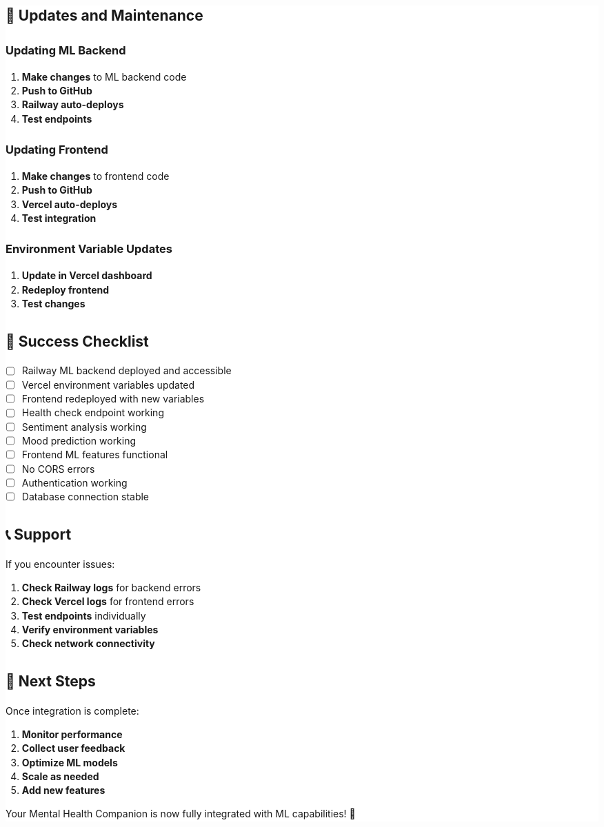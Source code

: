 ## 🔄 Updates and Maintenance

### Updating ML Backend

1. **Make changes** to ML backend code
2. **Push to GitHub**
3. **Railway auto-deploys**
4. **Test endpoints**

### Updating Frontend

1. **Make changes** to frontend code
2. **Push to GitHub**
3. **Vercel auto-deploys**
4. **Test integration**

### Environment Variable Updates

1. **Update in Vercel dashboard**
2. **Redeploy frontend**
3. **Test changes**

## 🎯 Success Checklist

- [ ] Railway ML backend deployed and accessible
- [ ] Vercel environment variables updated
- [ ] Frontend redeployed with new variables
- [ ] Health check endpoint working
- [ ] Sentiment analysis working
- [ ] Mood prediction working
- [ ] Frontend ML features functional
- [ ] No CORS errors
- [ ] Authentication working
- [ ] Database connection stable

## 📞 Support

If you encounter issues:

1. **Check Railway logs** for backend errors
2. **Check Vercel logs** for frontend errors
3. **Test endpoints** individually
4. **Verify environment variables**
5. **Check network connectivity**

## 🎉 Next Steps

Once integration is complete:

1. **Monitor performance**
2. **Collect user feedback**
3. **Optimize ML models**
4. **Scale as needed**
5. **Add new features**

Your Mental Health Companion is now fully integrated with ML capabilities! 🚀
